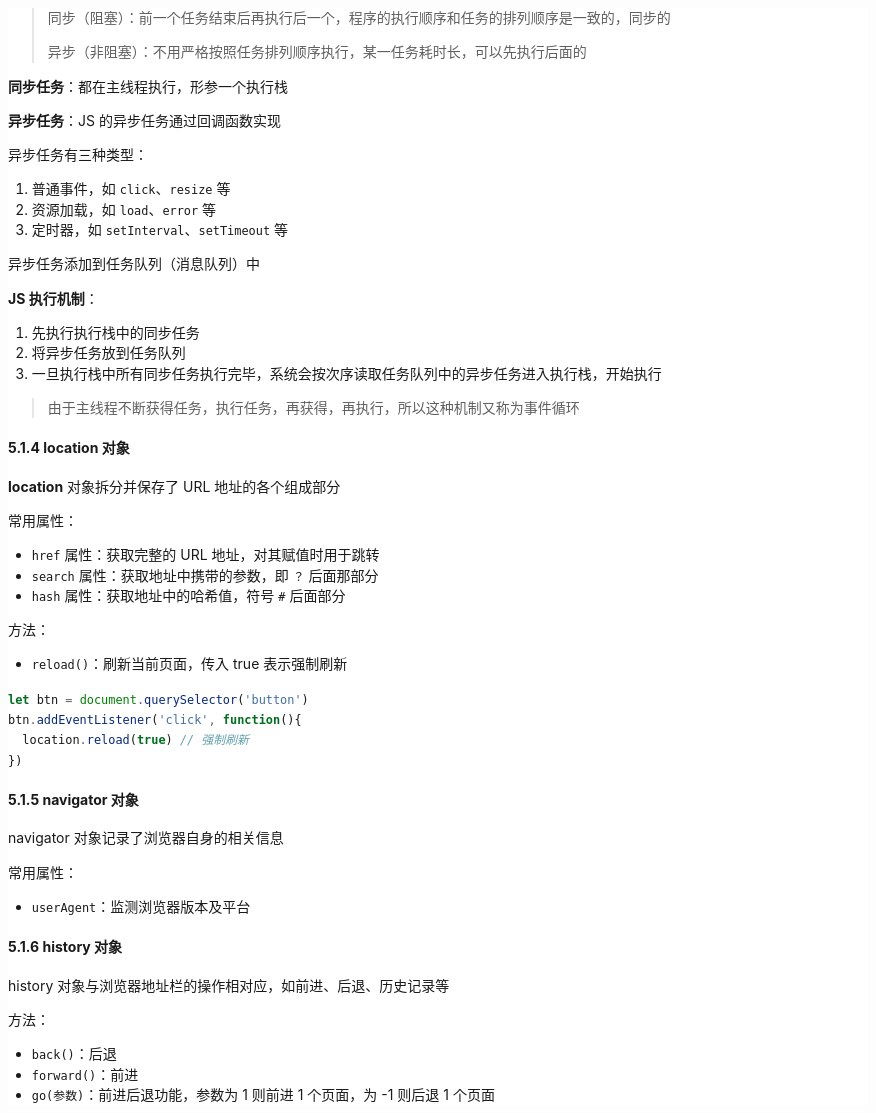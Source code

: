 > 同步（阻塞）：前一个任务结束后再执行后一个，程序的执行顺序和任务的排列顺序是一致的，同步的
>
> 异步（非阻塞）：不用严格按照任务排列顺序执行，某一任务耗时长，可以先执行后面的

**同步任务**：都在主线程执行，形参一个执行栈

**异步任务**：JS 的异步任务通过回调函数实现

异步任务有三种类型：

1. 普通事件，如 `click`、`resize` 等
2. 资源加载，如 `load`、`error` 等
3. 定时器，如 `setInterval`、`setTimeout` 等

异步任务添加到任务队列（消息队列）中

**JS 执行机制**：

1. 先执行执行栈中的同步任务
2. 将异步任务放到任务队列
3. 一旦执行栈中所有同步任务执行完毕，系统会按次序读取任务队列中的异步任务进入执行栈，开始执行

> 由于主线程不断获得任务，执行任务，再获得，再执行，所以这种机制又称为事件循环

#### 5.1.4 location 对象

**location** 对象拆分并保存了 URL 地址的各个组成部分

常用属性：

- `href` 属性：获取完整的 URL 地址，对其赋值时用于跳转
- `search` 属性：获取地址中携带的参数，即 `？` 后面那部分
- `hash` 属性：获取地址中的哈希值，符号 `#` 后面部分

方法：

- `reload()`：刷新当前页面，传入 true 表示强制刷新

```javascript
let btn = document.querySelector('button')
btn.addEventListener('click', function(){
  location.reload(true) // 强制刷新
})
```

#### 5.1.5 navigator 对象

navigator 对象记录了浏览器自身的相关信息

常用属性：

- `userAgent`：监测浏览器版本及平台

#### 5.1.6 history 对象

history 对象与浏览器地址栏的操作相对应，如前进、后退、历史记录等

方法：

- `back()`：后退
- `forward()`：前进
- `go(参数)`：前进后退功能，参数为 1 则前进 1 个页面，为 -1 则后退 1 个页面
